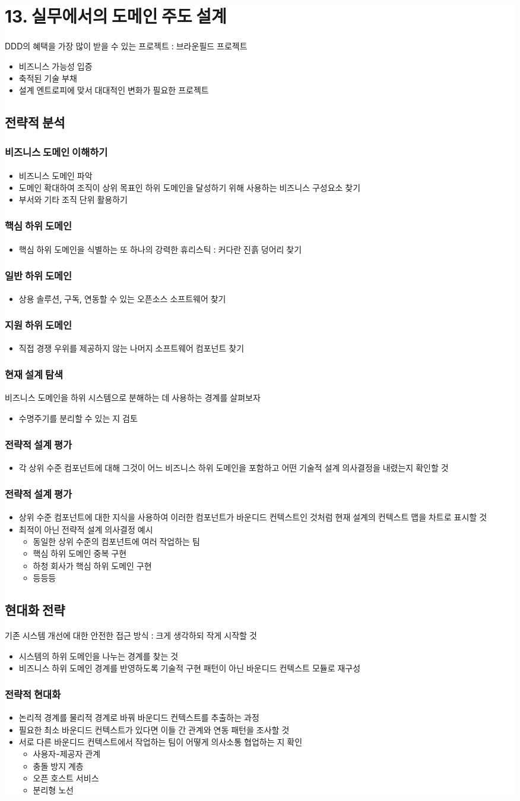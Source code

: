 # 13. 실무에서의 도메인 주도 설계 

DDD의 혜택을 가장 많이 받을 수 있는 프로젝트 : 브라운필드 프로젝트 
- 비즈니스 가능성 입증
- 축적된 기술 부채
- 설계 엔트로피에 맞서 대대적인 변화가 필요한 프로젝트 

## 전략적 분석

### 비즈니스 도메인 이해하기 
- 비즈니스 도메인 파악
- 도메인 확대하여 조직이 상위 목표인 하위 도메인을 달성하기 위해 사용하는 비즈니스 구성요소 찾기 
- 부서와 기타 조직 단위 활용하기 

### 핵심 하위 도메인 
- 핵심 하위 도메인을 식별하는 또 하나의 강력한 휴리스틱 : 커다란 진흙 덩어리 찾기 

### 일반 하위 도메인 
- 상용 솔루션, 구독, 연동할 수 있는 오픈소스 소프트웨어 찾기 

### 지원 하위 도메인 
- 직접 경쟁 우위를 제공하지 않는 나머지 소프트웨어 컴포넌트 찾기 

### 현재 설계 탐색 
비즈니스 도메인을 하위 시스템으로 분해하는 데 사용하는 경계를 살펴보자 
- 수명주기를 분리할 수 있는 지 검토 

### 전략적 설계 평가 
- 각 상위 수준 컴포넌트에 대해 그것이 어느 비즈니스 하위 도메인을 포함하고 어떤 기술적 설계 의사결정을 내렸는지 확인할 것 

### 전략적 설계 평가 
- 상위 수준 컴포넌트에 대한 지식을 사용하여 이러한 컴포넌트가 바운디드 컨텍스트인 것처럼 현재 설계의 컨텍스트 맵을 차트로 표시할 것 
- 최적이 아닌 전략적 설계 의사결정 예시 
  - 동일한 상위 수준의 컴포넌트에 여러 작업하는 팀
  - 핵심 하위 도메인 중복 구현
  - 하청 회사가 핵심 하위 도메인 구현
  - 등등등
 
 ## 현대화 전략
 기존 시스템 개선에 대한 안전한 접근 방식 : 크게 생각하되 작게 시작할 것 
 - 시스템의 하위 도메인을 나누는 경계를 찾는 것 
 - 비즈니스 하위 도메인 경계를 반영하도록 기술적 구현 패턴이 아닌 바운디드 컨텍스트 모듈로 재구성 
 
 ### 전략적 현대화
 - 논리적 경계를 물리적 경계로 바꿔 바운디드 컨텍스트를 추출하는 과정 
 - 필요한 최소 바운디드 컨텍스트가 있다면 이들 간 관계와 연동 패턴을 조사할 것 
 - 서로 다른 바운디드 컨텍스트에서 작업하는 팀이 어떻게 의사소통 협업하는 지 확인 
   - 사용자-제공자 관계 
   - 충돌 방지 계층
   - 오픈 호스트 서비스
   - 분리형 노선
 